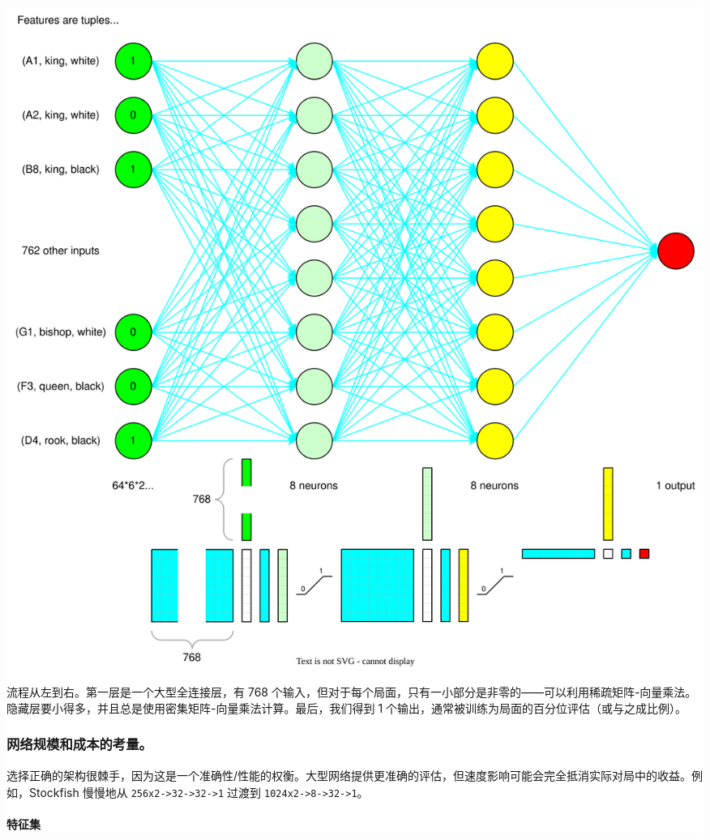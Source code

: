 ![A[768]->8->8->1 架构图](img/A-768-8-8-1.svg)

流程从左到右。第一层是一个大型全连接层，有 768 个输入，但对于每个局面，只有一小部分是非零的——可以利用稀疏矩阵-向量乘法。隐藏层要小得多，并且总是使用密集矩阵-向量乘法计算。最后，我们得到 1 个输出，通常被训练为局面的百分位评估（或与之成比例）。

### 网络规模和成本的考量。

选择正确的架构很棘手，因为这是一个准确性/性能的权衡。大型网络提供更准确的评估，但速度影响可能会完全抵消实际对局中的收益。例如，Stockfish 慢慢地从 `256x2->32->32->1` 过渡到 `1024x2->8->32->1`。

#### 特征集
